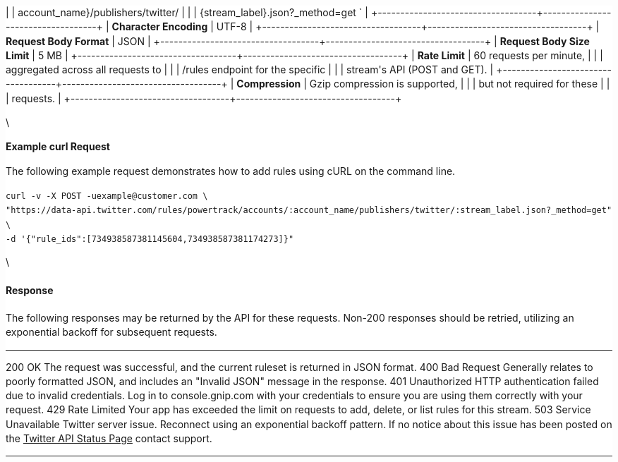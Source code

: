 |                                   | account_name}/publishers/twitter/ |
|                                   | {stream_label}.json?_method=get ` |
+-----------------------------------+-----------------------------------+
| **Character Encoding**            | UTF-8                             |
+-----------------------------------+-----------------------------------+
| **Request Body Format**           | JSON                              |
+-----------------------------------+-----------------------------------+
| **Request Body Size Limit**       | 5 MB                              |
+-----------------------------------+-----------------------------------+
| **Rate Limit**                    | 60 requests per minute,           |
|                                   | aggregated across all requests to |
|                                   | /rules endpoint for the specific  |
|                                   | stream\'s API (POST and GET).     |
+-----------------------------------+-----------------------------------+
| **Compression**                   | Gzip compression is supported,    |
|                                   | but not required for these        |
|                                   | requests.                         |
+-----------------------------------+-----------------------------------+

\

**Example curl Request**

The following example request demonstrates how to add rules using cURL
on the command line.

    curl -v -X POST -uexample@customer.com \
    "https://data-api.twitter.com/rules/powertrack/accounts/:account_name/publishers/twitter/:stream_label.json?_method=get" \
    -d '{"rule_ids":[734938587381145604,734938587381174273]}"

\

#### Response

The following responses may be returned by the API for these requests.
Non-200 responses should be retried, utilizing an exponential backoff
for subsequent requests.

  ----- --------------------- ----------------------------------------------------------------------------------------------------------------------------------------------------------------------------------------------------
  200   OK                    The request was successful, and the current ruleset is returned in JSON format.
  400   Bad Request           Generally relates to poorly formatted JSON, and includes an \"Invalid JSON\" message in the response.
  401   Unauthorized          HTTP authentication failed due to invalid credentials. Log in to console.gnip.com with your credentials to ensure you are using them correctly with your request.
  429   Rate Limited          Your app has exceeded the limit on requests to add, delete, or list rules for this stream.
  503   Service Unavailable   Twitter server issue. Reconnect using an exponential backoff pattern. If no notice about this issue has been posted on the [Twitter API Status Page](https://api.twitterstat.us/) contact support.
  ----- --------------------- ----------------------------------------------------------------------------------------------------------------------------------------------------------------------------------------------------
